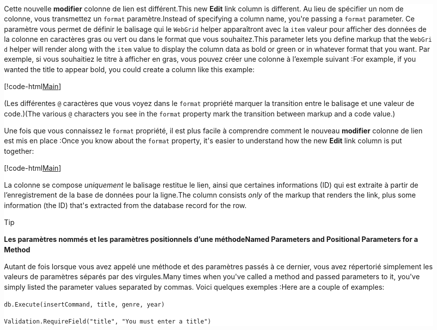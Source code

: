 <span data-ttu-id="74a8c-157">Cette nouvelle **modifier** colonne de lien est différent.</span><span class="sxs-lookup"><span data-stu-id="74a8c-157">This new **Edit** link column is different.</span></span> <span data-ttu-id="74a8c-158">Au lieu de spécifier un nom de colonne, vous transmettez un `format` paramètre.</span><span class="sxs-lookup"><span data-stu-id="74a8c-158">Instead of specifying a column name, you're passing a `format` parameter.</span></span> <span data-ttu-id="74a8c-159">Ce paramètre vous permet de définir le balisage qui le `WebGrid` helper apparaîtront avec la `item` valeur pour afficher des données de la colonne en caractères gras ou vert ou dans le format que vous souhaitez.</span><span class="sxs-lookup"><span data-stu-id="74a8c-159">This parameter lets you define markup that the `WebGrid` helper will render along with the `item` value to display the column data as bold or green or in whatever format that you want.</span></span> <span data-ttu-id="74a8c-160">Par exemple, si vous souhaitiez le titre à afficher en gras, vous pouvez créer une colonne à l’exemple suivant :</span><span class="sxs-lookup"><span data-stu-id="74a8c-160">For example, if you wanted the title to appear bold, you could create a column like this example:</span></span>

[!code-html[Main](updating-data/samples/sample6.html)]

<span data-ttu-id="74a8c-161">(Les différentes `@` caractères que vous voyez dans le `format` propriété marquer la transition entre le balisage et une valeur de code.)</span><span class="sxs-lookup"><span data-stu-id="74a8c-161">(The various `@` characters you see in the `format` property mark the transition between markup and a code value.)</span></span>

<span data-ttu-id="74a8c-162">Une fois que vous connaissez le `format` propriété, il est plus facile à comprendre comment le nouveau **modifier** colonne de lien est mis en place :</span><span class="sxs-lookup"><span data-stu-id="74a8c-162">Once you know about the `format` property, it's easier to understand how the new **Edit** link column is put together:</span></span>

[!code-html[Main](updating-data/samples/sample7.html)]

<span data-ttu-id="74a8c-163">La colonne se compose *uniquement* le balisage restitue le lien, ainsi que certaines informations (ID) qui est extraite à partir de l’enregistrement de la base de données pour la ligne.</span><span class="sxs-lookup"><span data-stu-id="74a8c-163">The column consists *only* of the markup that renders the link, plus some information (the ID) that's extracted from the database record for the row.</span></span>

> [!TIP]
> 
> <span data-ttu-id="74a8c-164">**Les paramètres nommés et les paramètres positionnels d’une méthode**</span><span class="sxs-lookup"><span data-stu-id="74a8c-164">**Named Parameters and Positional Parameters for a Method**</span></span>
> 
> <span data-ttu-id="74a8c-165">Autant de fois lorsque vous avez appelé une méthode et des paramètres passés à ce dernier, vous avez répertorié simplement les valeurs de paramètres séparés par des virgules.</span><span class="sxs-lookup"><span data-stu-id="74a8c-165">Many times when you've called a method and passed parameters to it, you've simply listed the parameter values separated by commas.</span></span> <span data-ttu-id="74a8c-166">Voici quelques exemples :</span><span class="sxs-lookup"><span data-stu-id="74a8c-166">Here are a couple of examples:</span></span>
> 
> `db.Execute(insertCommand, title, genre, year)`
> 
> `Validation.RequireField("title", "You must enter a title")`
> 